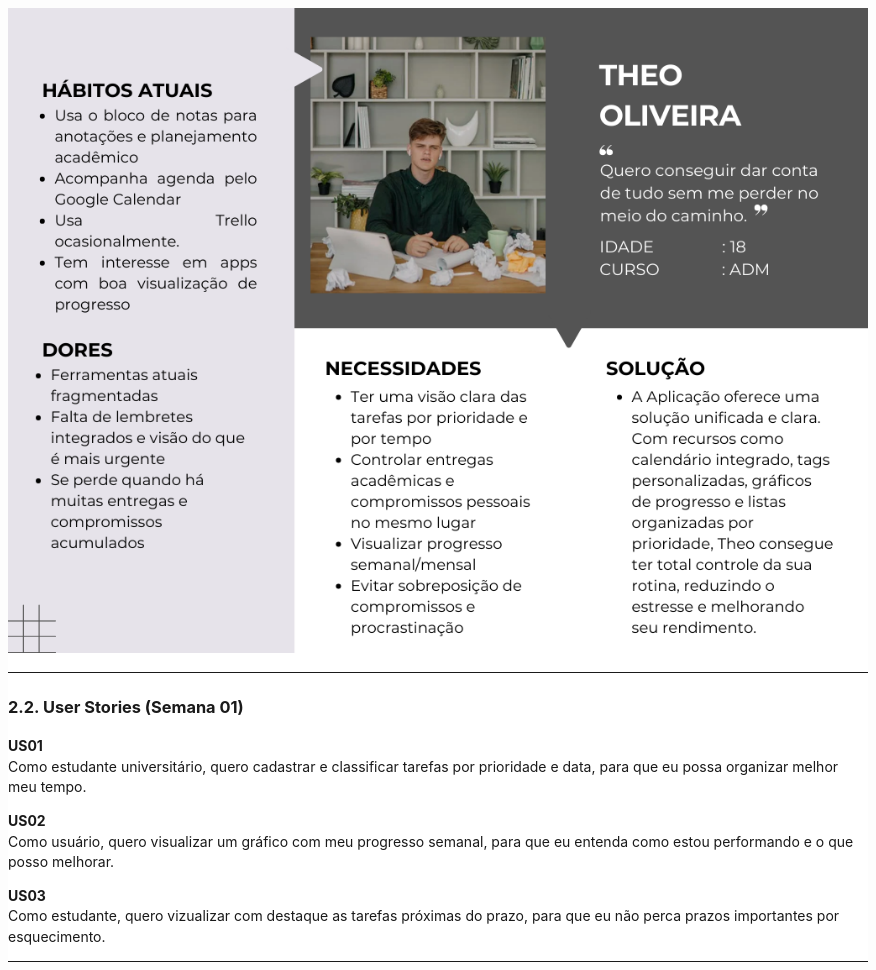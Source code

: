 <img src="../assets/Persona.png">

---

### 2.2. User Stories (Semana 01)


**US01**  
Como estudante universitário, quero cadastrar e classificar tarefas por prioridade e data, para que eu possa organizar melhor meu tempo.

**US02**  
Como usuário, quero visualizar um gráfico com meu progresso semanal, para que eu entenda como estou performando e o que posso melhorar.

**US03**  
Como estudante, quero vizualizar com destaque as tarefas próximas do prazo, para que eu não perca prazos importantes por esquecimento.

---
